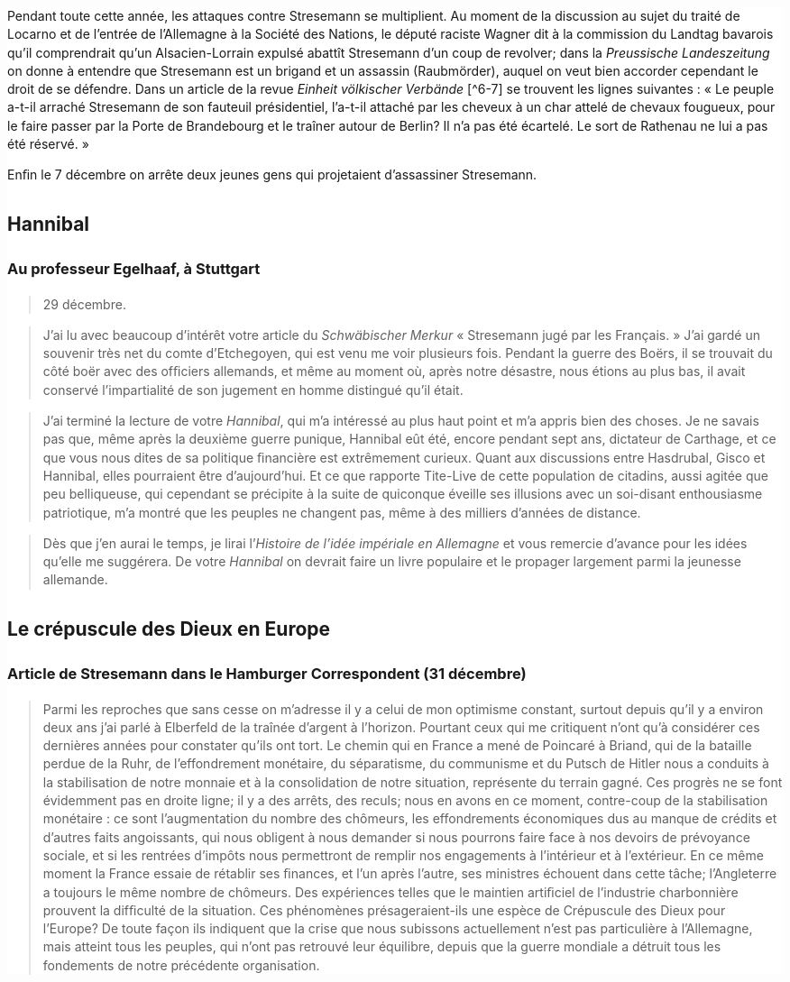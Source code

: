 Pendant toute cette année, les attaques contre Stresemann se multiplient. Au moment de la discussion au sujet du traité de Locarno et de l’entrée de l’Allemagne à la Société des Nations, le député raciste Wagner dit à la commission du Landtag bavarois qu’il comprendrait qu’un Alsacien-Lorrain expulsé abattît Stresemann d’un coup de revolver; dans la _Preussische Landeszeitung_ on donne à entendre que Stresemann est un brigand et un assassin (Raubmörder), auquel on veut bien accorder cependant le droit de se défendre. Dans un article de la revue _Einheit völkischer Verbände_ [^6-7] se trouvent les lignes suivantes : « Le peuple a-t-il arraché Stresemann de son fauteuil présidentiel, l’a-t-il attaché par les cheveux à un char attelé de chevaux fougueux, pour le faire passer par la Porte de Brandebourg et le traîner autour de Berlin? Il n’a pas été écartelé. Le sort de Rathenau ne lui a pas été réservé. »

Enﬁn le 7 décembre on arrête deux jeunes gens qui projetaient d’assassiner Stresemann.

## Hannibal

### Au professeur Egelhaaf, à Stuttgart

> 29 décembre.

> J’ai lu avec beaucoup d’intérêt votre article du _Schwäbischer Merkur_ « Stresemann jugé par les Français. » J’ai gardé un souvenir très net du comte d’Etchegoyen, qui est venu me voir plusieurs fois. Pendant la guerre des Boërs, il se trouvait du côté boër avec des ofﬁciers allemands, et même au moment où, après notre désastre, nous étions au plus bas, il avait conservé l’impartialité de son jugement en homme distingué qu’il était.

> J’ai terminé la lecture de votre _Hannibal_, qui m’a intéressé au plus haut point et m’a appris bien des choses. Je ne savais pas que, même après la deuxième guerre punique, Hannibal eût été, encore pendant sept ans, dictateur de Carthage, et ce que vous nous dites de sa politique ﬁnancière est extrêmement curieux. Quant aux discussions entre Hasdrubal, Gisco et Hannibal, elles pourraient être d’aujourd’hui. Et ce que rapporte Tite-Live de cette population de citadins, aussi agitée que peu belliqueuse, qui cependant se précipite à la suite de quiconque éveille ses illusions avec un soi-disant enthousiasme patriotique, m’a montré que les peuples ne changent pas, même à des milliers d’années de distance.

> Dès que j’en aurai le temps, je lirai l’_Histoire de l’idée impériale en Allemagne_ et vous remercie d’avance pour les idées qu’elle me suggérera. De votre _Hannibal_ on devrait faire un livre populaire et le propager largement parmi la jeunesse allemande.

## Le crépuscule des Dieux en Europe

### Article de Stresemann dans le Hamburger Correspondent (31 décembre)

> Parmi les reproches que sans cesse on m’adresse il y a celui de mon optimisme constant, surtout depuis qu’il y a environ deux ans j’ai parlé à Elberfeld de la traînée d’argent à l’horizon. Pourtant ceux qui me critiquent n’ont qu’à considérer ces dernières années pour constater qu’ils ont tort. Le chemin qui en France a mené de Poincaré à Briand, qui de la bataille perdue de la Ruhr, de l’effondrement monétaire, du séparatisme, du communisme et du Putsch de Hitler nous a conduits à la stabilisation de notre monnaie et à la consolidation de notre situation, représente du terrain gagné. Ces progrès ne se font évidemment pas en droite ligne; il y a des arrêts, des reculs; nous en avons en ce moment, contre-coup de la stabilisation monétaire : ce sont l’augmentation du nombre des chômeurs, les effondrements économiques dus au manque de crédits et d’autres faits angoissants, qui nous obligent à nous demander si nous pourrons faire face à nos devoirs de prévoyance sociale, et si les rentrées d’impôts nous permettront de remplir nos engagements à l’intérieur et à l’extérieur. En ce même moment la France essaie de rétablir ses ﬁnances, et l’un après l’autre, ses ministres échouent dans cette tâche; l’Angleterre a toujours le même nombre de chômeurs. Des expériences telles que le maintien artiﬁciel de l’industrie charbonnière prouvent la difﬁculté de la situation. Ces phénomènes présageraient-ils une espèce de Crépuscule des Dieux pour l’Europe? De toute façon ils indiquent que la crise que nous subissons actuellement n’est pas particulière à l’Allemagne, mais atteint tous les peuples, qui n’ont pas retrouvé leur équilibre, depuis que la guerre mondiale a détruit tous les fondements de notre précédente organisation.
